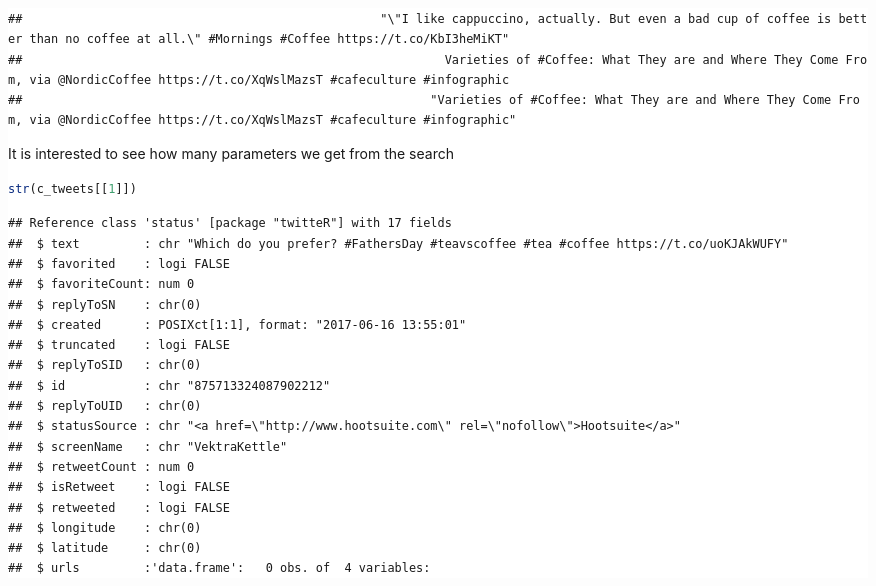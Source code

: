     ##                                                  "\"I like cappuccino, actually. But even a bad cup of coffee is better than no coffee at all.\" #Mornings #Coffee https://t.co/KbI3heMiKT" 
    ##                                                           Varieties of #Coffee: What They are and Where They Come From, via @NordicCoffee https://t.co/XqWslMazsT #cafeculture #infographic 
    ##                                                         "Varieties of #Coffee: What They are and Where They Come From, via @NordicCoffee https://t.co/XqWslMazsT #cafeculture #infographic"

It is interested to see how many parameters we get from the search

``` r
str(c_tweets[[1]])
```

    ## Reference class 'status' [package "twitteR"] with 17 fields
    ##  $ text         : chr "Which do you prefer? #FathersDay #teavscoffee #tea #coffee https://t.co/uoKJAkWUFY"
    ##  $ favorited    : logi FALSE
    ##  $ favoriteCount: num 0
    ##  $ replyToSN    : chr(0) 
    ##  $ created      : POSIXct[1:1], format: "2017-06-16 13:55:01"
    ##  $ truncated    : logi FALSE
    ##  $ replyToSID   : chr(0) 
    ##  $ id           : chr "875713324087902212"
    ##  $ replyToUID   : chr(0) 
    ##  $ statusSource : chr "<a href=\"http://www.hootsuite.com\" rel=\"nofollow\">Hootsuite</a>"
    ##  $ screenName   : chr "VektraKettle"
    ##  $ retweetCount : num 0
    ##  $ isRetweet    : logi FALSE
    ##  $ retweeted    : logi FALSE
    ##  $ longitude    : chr(0) 
    ##  $ latitude     : chr(0) 
    ##  $ urls         :'data.frame':   0 obs. of  4 variables: